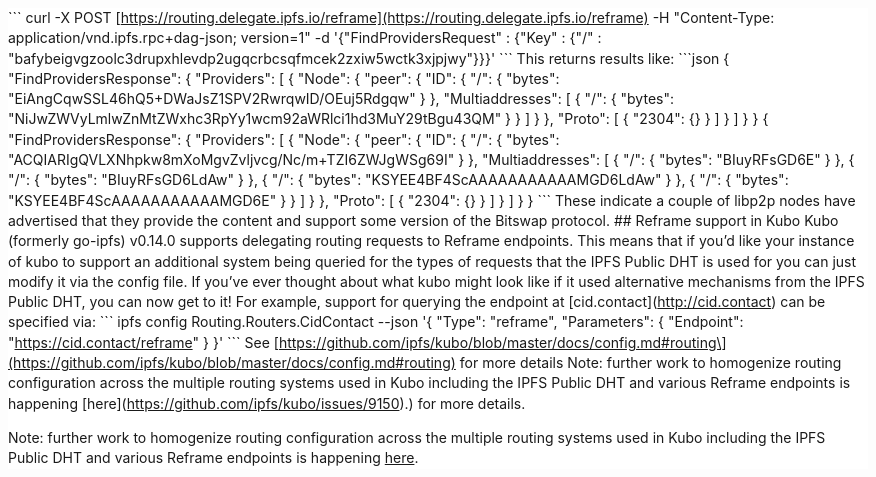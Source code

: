 \`\`\` curl -X POST [https://routing.delegate.ipfs.io/reframe](https://routing.delegate.ipfs.io/reframe) 	-H "Content-Type: application/vnd.ipfs.rpc+dag-json; version=1"     -d '{"FindProvidersRequest" : {"Key" : {"/" : "bafybeigvgzoolc3drupxhlevdp2ugqcrbcsqfmcek2zxiw5wctk3xjpjwy"}}}'  \`\`\`  This returns results like:  \`\`\`json {   "FindProvidersResponse": {     "Providers": \[       {         "Node": {           "peer": {             "ID": {               "/": {                 "bytes": "EiAngCqwSSL46hQ5+DWaJsZ1SPV2RwrqwID/OEuj5Rdgqw"               }             },             "Multiaddresses": \[               {                 "/": {                   "bytes": "NiJwZWVyLmlwZnMtZWxhc3RpYy1wcm92aWRlci1hd3MuY29tBgu43QM"                 }               }             \]           }         },         "Proto": \[           {             "2304": {}           }         \]       }     \]   } } {   "FindProvidersResponse": {     "Providers": \[       {         "Node": {           "peer": {             "ID": {               "/": {                 "bytes": "ACQIARIgQVLXNhpkw8mXoMgvZvljvcg/Nc/m+TZI6ZWJgWSg69I"               }             },             "Multiaddresses": \[               {                 "/": {                   "bytes": "BIuyRFsGD6E"                 }               },               {                 "/": {                   "bytes": "BIuyRFsGD6LdAw"                 }               },               {                 "/": {                   "bytes": "KSYEE4BF4ScAAAAAAAAAAAMGD6LdAw"                 }               },               {                 "/": {                   "bytes": "KSYEE4BF4ScAAAAAAAAAAAMGD6E"                 }               }             \]           }         },         "Proto": \[           {             "2304": {}           }         \]       }     \]   } } \`\`\`  These indicate a couple of libp2p nodes have advertised that they provide the content and support some version of the Bitswap protocol.  ## Reframe support in Kubo  Kubo (formerly go-ipfs) v0.14.0 supports delegating routing requests to Reframe endpoints. This means that if you’d like your instance of kubo to support an additional system being queried for the types of requests that the IPFS Public DHT is used for you can just modify it via the config file. If you’ve ever thought about what kubo might look like if it used alternative mechanisms from the IPFS Public DHT, you can now get to it!  For example, support for querying the endpoint at \[cid.contact\](http://cid.contact) can be specified via:  \`\`\` ipfs config Routing.Routers.CidContact --json '{   "Type": "reframe",   "Parameters": {     "Endpoint": "https://cid.contact/reframe"   } }' \`\`\`  See \[https://github.com/ipfs/kubo/blob/master/docs/config.md#routing\](https://github.com/ipfs/kubo/blob/master/docs/config.md#routing) for more details  Note: further work to homogenize routing configuration across the multiple routing systems used in Kubo including the IPFS Public DHT and various Reframe endpoints is happening \[here\](https://github.com/ipfs/kubo/issues/9150).) for more details.

Note: further work to homogenize routing configuration across the multiple routing systems used in Kubo including the IPFS Public DHT and various Reframe endpoints is happening [here](https://github.com/ipfs/kubo/issues/9150).